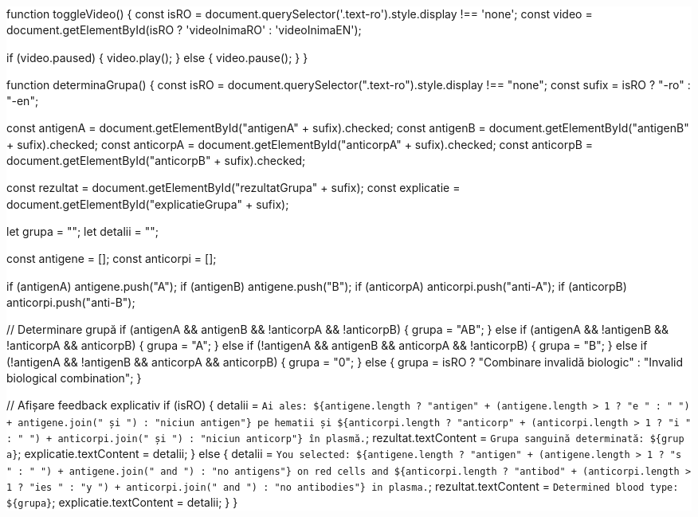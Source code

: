 function toggleVideo() {
  const isRO = document.querySelector('.text-ro').style.display !== 'none';
  const video = document.getElementById(isRO ? 'videoInimaRO' : 'videoInimaEN');

  if (video.paused) {
    video.play();
  } else {
    video.pause();
  }
}

function determinaGrupa() {
  const isRO = document.querySelector(".text-ro").style.display !== "none";
  const sufix = isRO ? "-ro" : "-en";

  const antigenA = document.getElementById("antigenA" + sufix).checked;
  const antigenB = document.getElementById("antigenB" + sufix).checked;
  const anticorpA = document.getElementById("anticorpA" + sufix).checked;
  const anticorpB = document.getElementById("anticorpB" + sufix).checked;

  const rezultat = document.getElementById("rezultatGrupa" + sufix);
  const explicatie = document.getElementById("explicatieGrupa" + sufix);

  let grupa = "";
  let detalii = "";

  const antigene = [];
  const anticorpi = [];

  if (antigenA) antigene.push("A");
  if (antigenB) antigene.push("B");
  if (anticorpA) anticorpi.push("anti-A");
  if (anticorpB) anticorpi.push("anti-B");

  // Determinare grupă
  if (antigenA && antigenB && !anticorpA && !anticorpB) {
    grupa = "AB";
  } else if (antigenA && !antigenB && !anticorpA && anticorpB) {
    grupa = "A";
  } else if (!antigenA && antigenB && anticorpA && !anticorpB) {
    grupa = "B";
  } else if (!antigenA && !antigenB && anticorpA && anticorpB) {
    grupa = "0";
  } else {
    grupa = isRO ? "Combinare invalidă biologic" : "Invalid biological combination";
  }

  // Afișare feedback explicativ
  if (isRO) {
    detalii = `Ai ales: ${antigene.length ? "antigen" + (antigene.length > 1 ? "e " : " ") + antigene.join(" și ") : "niciun antigen"} pe hematii și ${anticorpi.length ? "anticorp" + (anticorpi.length > 1 ? "i " : " ") + anticorpi.join(" și ") : "niciun anticorp"} în plasmă.`;
    rezultat.textContent = `Grupa sanguină determinată: ${grupa}`;
    explicatie.textContent = detalii;
  } else {
    detalii = `You selected: ${antigene.length ? "antigen" + (antigene.length > 1 ? "s " : " ") + antigene.join(" and ") : "no antigens"} on red cells and ${anticorpi.length ? "antibod" + (anticorpi.length > 1 ? "ies " : "y ") + anticorpi.join(" and ") : "no antibodies"} in plasma.`;
    rezultat.textContent = `Determined blood type: ${grupa}`;
    explicatie.textContent = detalii;
  }
}
